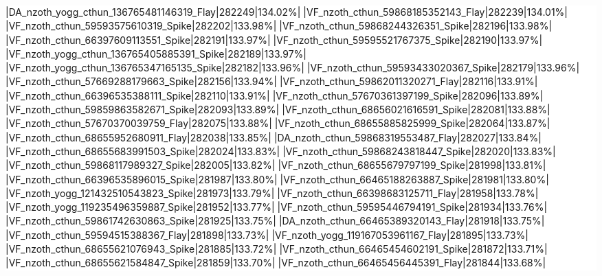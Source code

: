 |DA_nzoth_yogg_cthun_136765481146319_Flay|282249|134.02%|
|VF_nzoth_cthun_59868185352143_Flay|282239|134.01%|
|VF_nzoth_cthun_59593575610319_Spike|282202|133.98%|
|VF_nzoth_cthun_59868244326351_Spike|282196|133.98%|
|VF_nzoth_cthun_66397609113551_Spike|282191|133.97%|
|VF_nzoth_cthun_59595521767375_Spike|282190|133.97%|
|VF_nzoth_yogg_cthun_136765405885391_Spike|282189|133.97%|
|VF_nzoth_yogg_cthun_136765347165135_Spike|282182|133.96%|
|VF_nzoth_cthun_59593433020367_Spike|282179|133.96%|
|VF_nzoth_cthun_57669288179663_Spike|282156|133.94%|
|VF_nzoth_cthun_59862011320271_Flay|282116|133.91%|
|VF_nzoth_cthun_66396535388111_Spike|282110|133.91%|
|VF_nzoth_cthun_57670361397199_Spike|282096|133.89%|
|VF_nzoth_cthun_59859863582671_Spike|282093|133.89%|
|VF_nzoth_cthun_68656021616591_Spike|282081|133.88%|
|VF_nzoth_cthun_57670370039759_Flay|282075|133.88%|
|VF_nzoth_cthun_68655885825999_Spike|282064|133.87%|
|VF_nzoth_cthun_68655952680911_Flay|282038|133.85%|
|DA_nzoth_cthun_59868319553487_Flay|282027|133.84%|
|VF_nzoth_cthun_68655683991503_Spike|282024|133.83%|
|VF_nzoth_cthun_59868243818447_Spike|282020|133.83%|
|VF_nzoth_cthun_59868117989327_Spike|282005|133.82%|
|VF_nzoth_cthun_68655679797199_Spike|281998|133.81%|
|VF_nzoth_cthun_66396535896015_Spike|281987|133.80%|
|VF_nzoth_cthun_66465188263887_Spike|281981|133.80%|
|VF_nzoth_yogg_121432510543823_Spike|281973|133.79%|
|VF_nzoth_cthun_66398683125711_Flay|281958|133.78%|
|VF_nzoth_yogg_119235496359887_Spike|281952|133.77%|
|VF_nzoth_cthun_59595446794191_Spike|281934|133.76%|
|VF_nzoth_cthun_59861742630863_Spike|281925|133.75%|
|DA_nzoth_cthun_66465389320143_Flay|281918|133.75%|
|VF_nzoth_cthun_59594515388367_Flay|281898|133.73%|
|VF_nzoth_yogg_119167053961167_Flay|281895|133.73%|
|VF_nzoth_cthun_68655621076943_Spike|281885|133.72%|
|VF_nzoth_cthun_66465454602191_Spike|281872|133.71%|
|VF_nzoth_cthun_68655621584847_Spike|281859|133.70%|
|VF_nzoth_cthun_66465456445391_Flay|281844|133.68%|